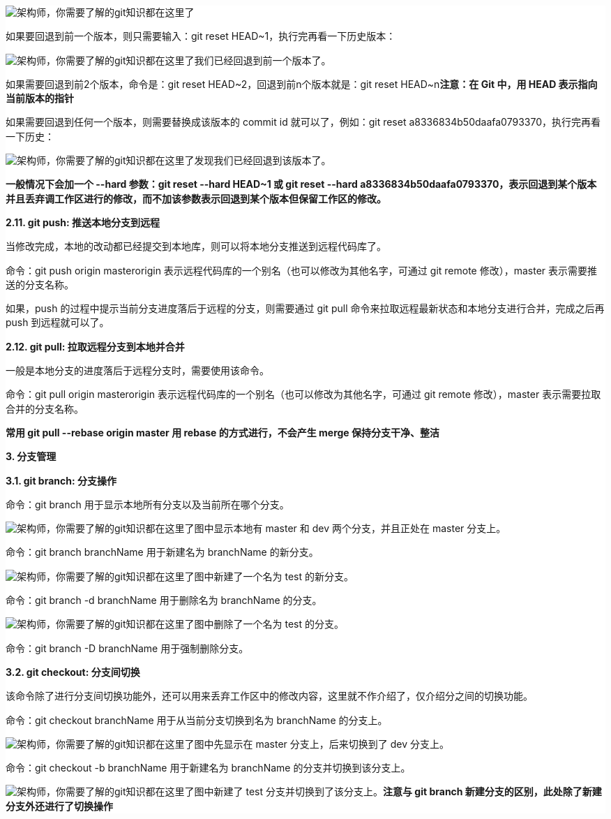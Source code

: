 ![架构师，你需要了解的git知识都在这里了][git 11]

如果要回退到前一个版本，则只需要输入：git reset HEAD~1，执行完再看一下历史版本：

![架构师，你需要了解的git知识都在这里了][git 12]我们已经回退到前一个版本了。

如果需要回退到前2个版本，命令是：git reset HEAD~2，回退到前n个版本就是：git reset HEAD~n**注意：在 Git 中，用 HEAD 表示指向当前版本的指针**

如果需要回退到任何一个版本，则需要替换成该版本的 commit id 就可以了，例如：git reset a8336834b50daafa0793370，执行完再看一下历史：

![架构师，你需要了解的git知识都在这里了][git 13]发现我们已经回退到该版本了。

**一般情况下会加一个 --hard 参数：git reset --hard HEAD~1 或 git reset --hard a8336834b50daafa0793370，表示回退到某个版本并且丢弃调工作区进行的修改，而不加该参数表示回退到某个版本但保留工作区的修改。**

**2.11. git push: 推送本地分支到远程**

当修改完成，本地的改动都已经提交到本地库，则可以将本地分支推送到远程代码库了。

命令：git push origin masterorigin 表示远程代码库的一个别名（也可以修改为其他名字，可通过 git remote 修改），master 表示需要推送的分支名称。

如果，push 的过程中提示当前分支进度落后于远程的分支，则需要通过 git pull 命令来拉取远程最新状态和本地分支进行合并，完成之后再 push 到远程就可以了。

**2.12. git pull: 拉取远程分支到本地并合并**

一般是本地分支的进度落后于远程分支时，需要使用该命令。

命令：git pull origin masterorigin 表示远程代码库的一个别名（也可以修改为其他名字，可通过 git remote 修改），master 表示需要拉取合并的分支名称。

**常用 git pull --rebase origin master 用 rebase 的方式进行，不会产生 merge 保持分支干净、整洁**

**3. 分支管理**

**3.1. git branch: 分支操作**

命令：git branch 用于显示本地所有分支以及当前所在哪个分支。

![架构师，你需要了解的git知识都在这里了][git 14]图中显示本地有 master 和 dev 两个分支，并且正处在 master 分支上。

命令：git branch branchName 用于新建名为 branchName 的新分支。

![架构师，你需要了解的git知识都在这里了][git 15]图中新建了一个名为 test 的新分支。

命令：git branch -d branchName 用于删除名为 branchName 的分支。

![架构师，你需要了解的git知识都在这里了][git 16]图中删除了一个名为 test 的分支。

命令：git branch -D branchName 用于强制删除分支。

**3.2. git checkout: 分支间切换**

该命令除了进行分支间切换功能外，还可以用来丢弃工作区中的修改内容，这里就不作介绍了，仅介绍分之间的切换功能。

命令：git checkout branchName 用于从当前分支切换到名为 branchName 的分支上。

![架构师，你需要了解的git知识都在这里了][git 17]图中先显示在 master 分支上，后来切换到了 dev 分支上。

命令：git checkout -b branchName 用于新建名为 branchName 的分支并切换到该分支上。

![架构师，你需要了解的git知识都在这里了][git 18]图中新建了 test 分支并切换到了该分支上。**注意与 git branch 新建分支的区别，此处除了新建分支外还进行了切换操作**


[git]: /pro/os/crawler/7ZZ7-RQRI-FUBY.jpg
[git 1]: /pro/os/crawler/IBEB-2MYY-7FMM.jpg
[git 2]: /pro/os/crawler/V7J2-UR2A-IYYM.jpg
[git 3]: /pro/os/crawler/FAIB-UUFA-YY6V.jpg
[git 4]: /pro/os/crawler/ZFVE-YAVR-QRZA.jpg
[git 5]: /pro/os/crawler/ZA77-FYFV-RJIM.jpg
[git 6]: /pro/os/crawler/UIUV-REIE-MF7B.jpg
[git 7]: /pro/os/crawler/U2YB-B3VF-VV6R.jpg
[git 8]: /pro/os/crawler/FYNM-R3RB-JUFF.jpg
[git 9]: /pro/os/crawler/Z3MN-ZEEB-JEJJ.jpg
[git 10]: /pro/os/crawler/AIRY-NIVB-YAN2.jpg
[git 11]: /pro/os/crawler/NRNR-7NNA-JINI.jpg
[git 12]: /pro/os/crawler/QQUZ-BMRZ-IRJU.jpg
[git 13]: /pro/os/crawler/YN7Z-ZZUR-AYFN.jpg
[git 14]: /pro/os/crawler/QAJF-YZFU-FYAY.jpg
[git 15]: /pro/os/crawler/BME7-ZQMI-JNUZ.jpg
[git 16]: /pro/os/crawler/UEJ2-QEJJ-YZBR.jpg
[git 17]: /pro/os/crawler/6VJR-IAYV-UA2U.jpg
[git 18]: /pro/os/crawler/JEQM-6FZQ-67VZ.jpg
[git 19]: /pro/os/crawler/3IIM-NZRM-IJ6R.jpg
[git 20]: /pro/os/crawler/MVB3-IAZ2-UNNN.jpg
[git 21]: /pro/os/crawler/QAUR-BV2A-3U22.jpg
[git 22]: /pro/os/crawler/UZZJ-BQVF-A2EY.jpg
[git 23]: /pro/os/crawler/AEYJ-UQ2A-FZRB.jpg
[git 24]: /pro/os/crawler/URAU-YVEF-FIAR.jpg
[git 25]: /pro/os/crawler/FEEQ-QVVY-VZIM.jpg
[git 26]: /pro/os/crawler/NQRQ-EJFR-QRE2.jpg
[git 27]: /pro/os/crawler/6JIZ-QYVF-2UIY.jpg
[git 28]: /pro/os/crawler/JN32-YMB7-VJYA.jpg
[git 29]: /pro/os/crawler/VN32-ERAA-ZZBN.jpg
[git 30]: /pro/os/crawler/QMZM-UYQU-RU6B.jpg
[git 31]: /pro/os/crawler/YMIF-QN2A-MIBM.jpg
[git 32]: /pro/os/crawler/EVUN-IRJA-BBRU.jpg
[git 33]: /pro/os/crawler/V32Y-2IRM-FIYY.jpg
[git 34]: /pro/os/crawler/RMAI-IVNU-RZBE.jpg
[git 35]: /pro/os/crawler/2YNM-BVQV-M3YF.jpg
[git 36]: /pro/os/crawler/VMVR-EQJZ-JZRA.jpg